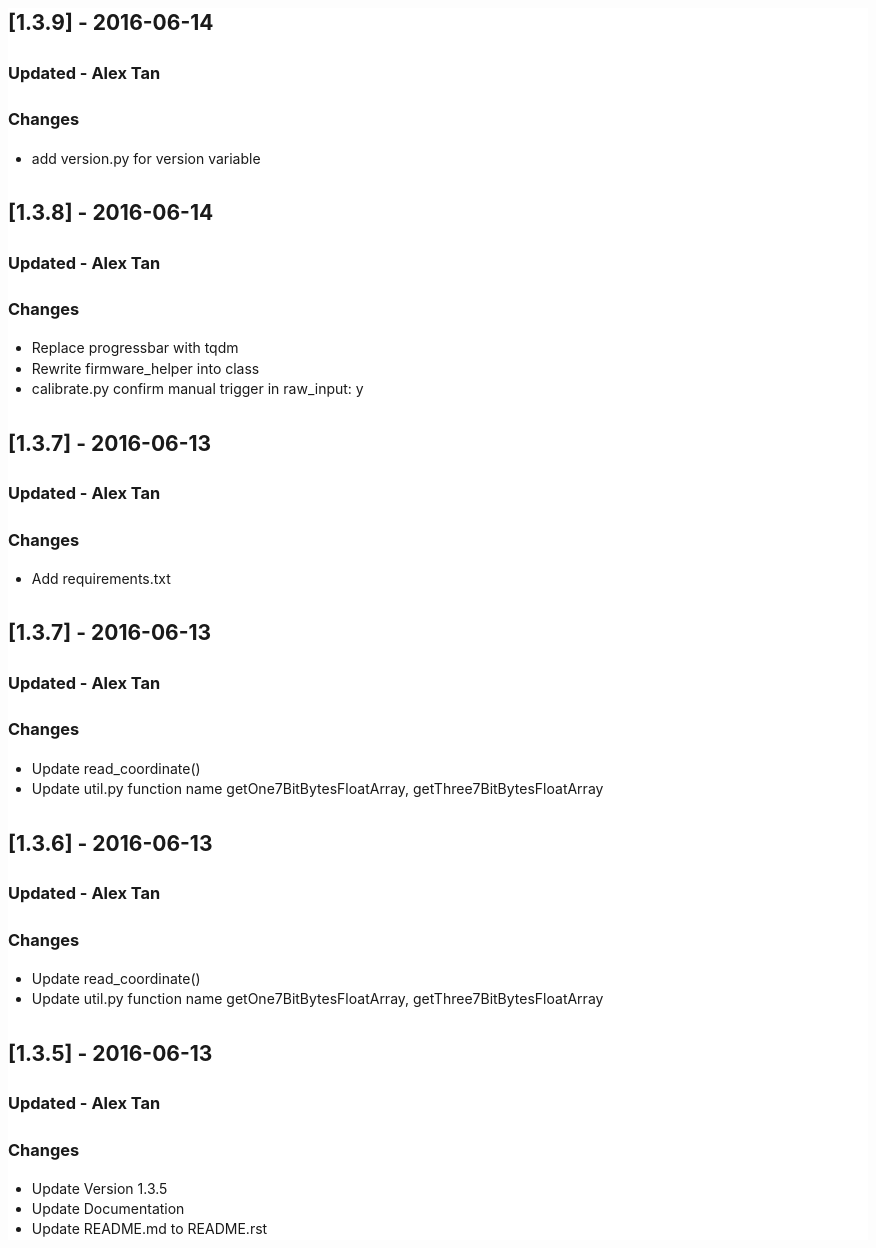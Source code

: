 ## [1.3.9] - 2016-06-14
### Updated - Alex Tan

### Changes
- add version.py for version variable

## [1.3.8] - 2016-06-14
### Updated - Alex Tan

### Changes
- Replace progressbar with tqdm
- Rewrite firmware_helper into class
- calibrate.py confirm manual trigger in raw_input: y

## [1.3.7] - 2016-06-13
### Updated - Alex Tan

### Changes
- Add requirements.txt

## [1.3.7] - 2016-06-13
### Updated - Alex Tan

### Changes
- Update read_coordinate()
- Update util.py function name getOne7BitBytesFloatArray, getThree7BitBytesFloatArray

## [1.3.6] - 2016-06-13
### Updated - Alex Tan

### Changes
- Update read_coordinate()
- Update util.py function name getOne7BitBytesFloatArray, getThree7BitBytesFloatArray

## [1.3.5] - 2016-06-13
### Updated - Alex Tan

### Changes
- Update Version 1.3.5
- Update Documentation
- Update README.md to README.rst
